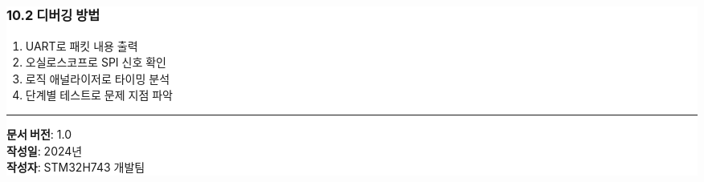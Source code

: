 ### 10.2 디버깅 방법
1. UART로 패킷 내용 출력
2. 오실로스코프로 SPI 신호 확인
3. 로직 애널라이저로 타이밍 분석
4. 단계별 테스트로 문제 지점 파악

---

**문서 버전**: 1.0  
**작성일**: 2024년  
**작성자**: STM32H743 개발팀 